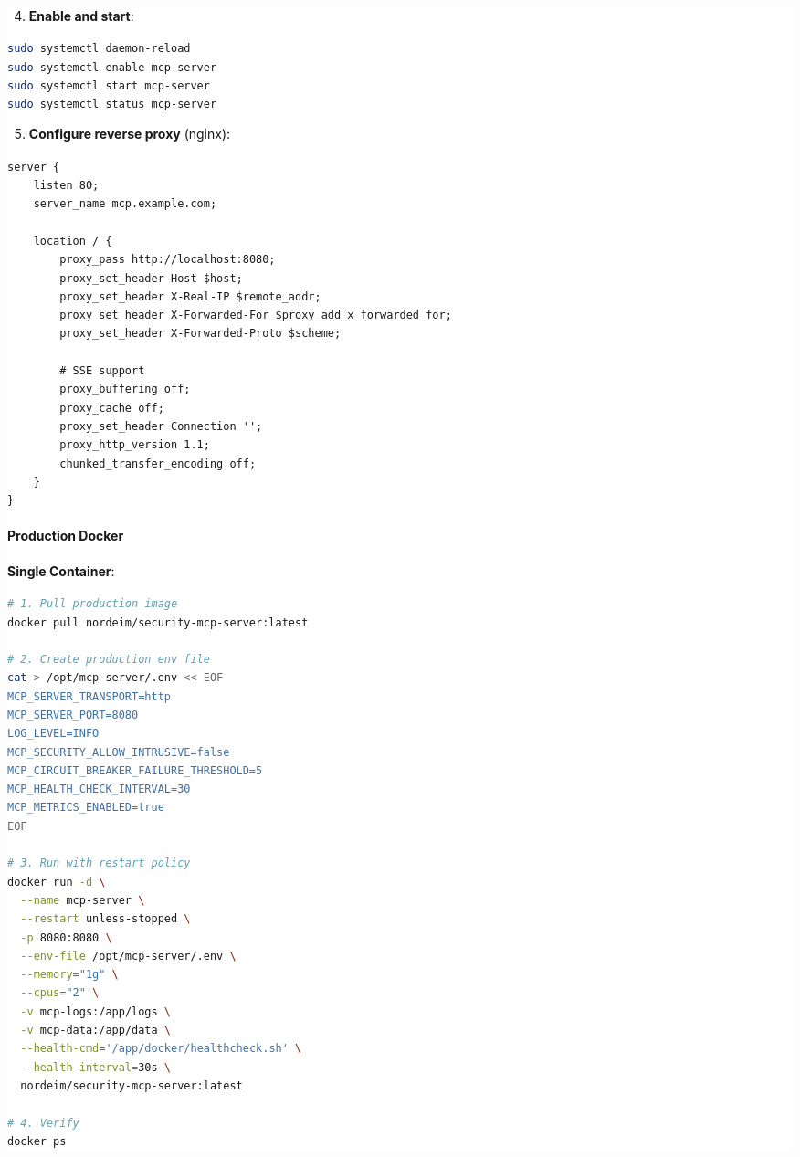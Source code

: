 4. **Enable and start**:
```bash
sudo systemctl daemon-reload
sudo systemctl enable mcp-server
sudo systemctl start mcp-server
sudo systemctl status mcp-server
```

5. **Configure reverse proxy** (nginx):
```nginx
server {
    listen 80;
    server_name mcp.example.com;

    location / {
        proxy_pass http://localhost:8080;
        proxy_set_header Host $host;
        proxy_set_header X-Real-IP $remote_addr;
        proxy_set_header X-Forwarded-For $proxy_add_x_forwarded_for;
        proxy_set_header X-Forwarded-Proto $scheme;
        
        # SSE support
        proxy_buffering off;
        proxy_cache off;
        proxy_set_header Connection '';
        proxy_http_version 1.1;
        chunked_transfer_encoding off;
    }
}
```

#### Production Docker

**Single Container**:
```bash
# 1. Pull production image
docker pull nordeim/security-mcp-server:latest

# 2. Create production env file
cat > /opt/mcp-server/.env << EOF
MCP_SERVER_TRANSPORT=http
MCP_SERVER_PORT=8080
LOG_LEVEL=INFO
MCP_SECURITY_ALLOW_INTRUSIVE=false
MCP_CIRCUIT_BREAKER_FAILURE_THRESHOLD=5
MCP_HEALTH_CHECK_INTERVAL=30
MCP_METRICS_ENABLED=true
EOF

# 3. Run with restart policy
docker run -d \
  --name mcp-server \
  --restart unless-stopped \
  -p 8080:8080 \
  --env-file /opt/mcp-server/.env \
  --memory="1g" \
  --cpus="2" \
  -v mcp-logs:/app/logs \
  -v mcp-data:/app/data \
  --health-cmd='/app/docker/healthcheck.sh' \
  --health-interval=30s \
  nordeim/security-mcp-server:latest

# 4. Verify
docker ps
```